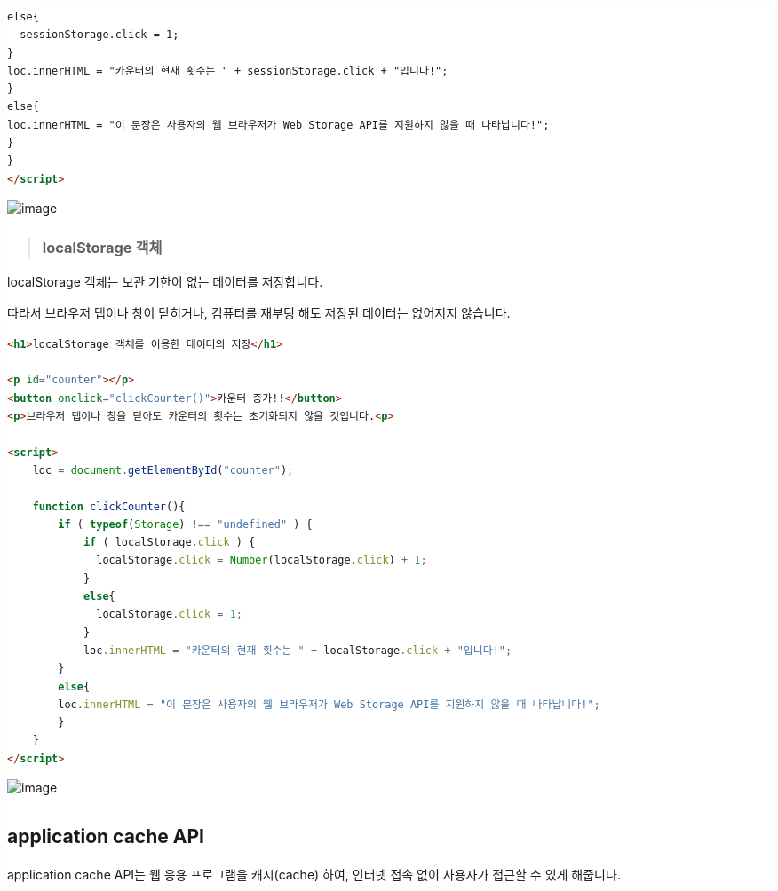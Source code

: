 ``` html
else{
  sessionStorage.click = 1;
}
loc.innerHTML = "카운터의 현재 횟수는 " + sessionStorage.click + "입니다!";
}
else{
loc.innerHTML = "이 문장은 사용자의 웹 브라우저가 Web Storage API를 지원하지 않을 때 나타납니다!";
}
}
</script>
```

![image](https://user-images.githubusercontent.com/43658658/127301779-ba39952f-8737-4298-b021-546f29675d92.png)

> <h3>localStorage 객체</h3>
	
localStorage 객체는 보관 기한이 없는 데이터를 저장합니다.
	
따라서 브라우저 탭이나 창이 닫히거나, 컴퓨터를 재부팅 해도 저장된 데이터는 없어지지 않습니다.
	
``` html
<h1>localStorage 객체를 이용한 데이터의 저장</h1>
  
<p id="counter"></p>
<button onclick="clickCounter()">카운터 증가!!</button>
<p>브라우저 탭이나 창을 닫아도 카운터의 횟수는 초기화되지 않을 것입니다.<p>

<script>
	loc = document.getElementById("counter");

	function clickCounter(){
		if ( typeof(Storage) !== "undefined" ) {
			if ( localStorage.click ) {
			  localStorage.click = Number(localStorage.click) + 1;
			}
			else{
			  localStorage.click = 1;
			}
			loc.innerHTML = "카운터의 현재 횟수는 " + localStorage.click + "입니다!";
		}
		else{
		loc.innerHTML = "이 문장은 사용자의 웹 브라우저가 Web Storage API를 지원하지 않을 때 나타납니다!";
		}
	}
</script>
```

![image](https://user-images.githubusercontent.com/43658658/127303529-871bcccb-5bab-41ff-95aa-a448730847eb.png)

## application cache API

application cache API는 웹 응용 프로그램을 캐시(cache) 하여, 인터넷 접속 없이 사용자가 접근할 수 있게 해줍니다.
